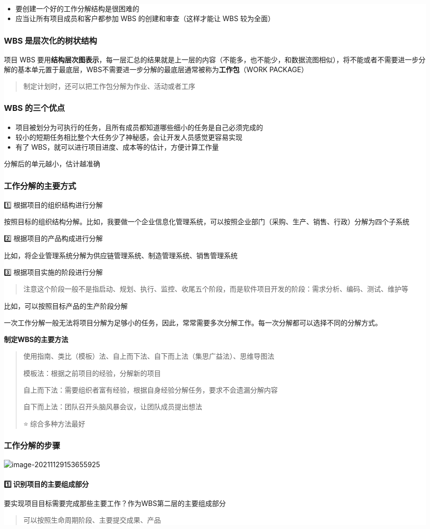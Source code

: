 - 要创建一个好的工作分解结构是很困难的
- 应当让所有项目成员和客户都参加 WBS 的创建和审查（这样才能让 WBS 较为全面）

### WBS 是层次化的树状结构

项目 WBS 要用**结构层次图表示**，每一层汇总的结果就是上一层的内容（不能多，也不能少，和数据流图相似），将不能或者不需要进一步分解的基本单元置于最底层，WBS不需要进一步分解的最底层通常被称为**工作包**（WORK PACKAGE）

> 制定计划时，还可以把工作包分解为作业、活动或者工序

### WBS 的三个优点

- 项目被划分为可执行的任务，且所有成员都知道哪些细小的任务是自己必须完成的
- 较小的短期任务相比整个大任务少了神秘感，会让开发人员感觉更容易实现
- 有了 WBS，就可以进行项目进度、成本等的估计，方便计算工作量

分解后的单元越小，估计越准确

### 工作分解的主要方式

:one: 根据项目的组织结构进行分解

按照目标的组织结构分解。比如，我要做一个企业信息化管理系统，可以按照企业部门（采购、生产、销售、行政）分解为四个子系统

:two: 根据项目的产品构成进行分解

比如，将企业管理系统分解为供应链管理系统、制造管理系统、销售管理系统

:three: 根据项目实施的阶段进行分解

> 注意这个阶段一般不是指启动、规划、执行、监控、收尾五个阶段，而是软件项目开发的阶段：需求分析、编码、测试、维护等

比如，可以按照目标产品的生产阶段分解

一次工作分解一般无法将项目分解为足够小的任务，因此，常常需要多次分解工作。每一次分解都可以选择不同的分解方式。

**制定WBS的主要方法**

> 使用指南、类比（模板）法、自上而下法、自下而上法（集思广益法）、思维导图法
>
> 模板法：根据之前项目的经验，分解新的项目
>
> 自上而下法：需要组织者富有经验，根据自身经验分解任务，要求不会遗漏分解内容
>
> 自下而上法：团队召开头脑风暴会议，让团队成员提出想法
>
> :star: 综合多种方法最好

### 工作分解的步骤

![image-20211129153655925](https://raw.githubusercontent.com/yijunquan-afk/img-bed-1/main/img4/1695720405.png)

####  :one: 识别项目的主要组成部分

要实现项目目标需要完成那些主要工作？作为WBS第二层的主要组成部分

> 可以按照生命周期阶段、主要提交成果、产品
